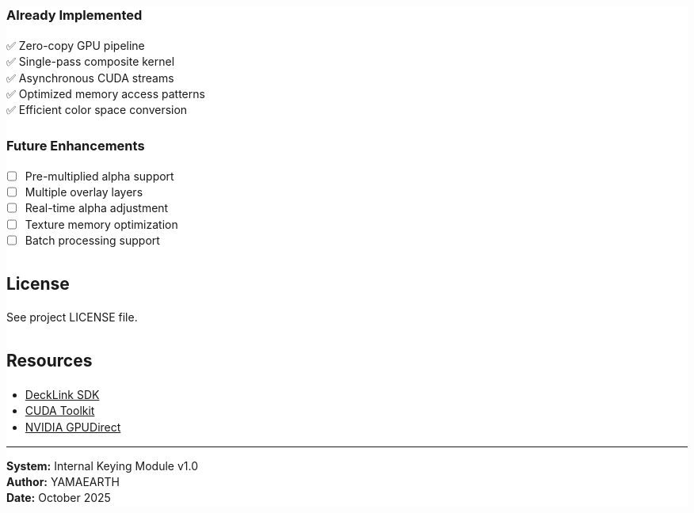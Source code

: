 ### Already Implemented

✅ Zero-copy GPU pipeline  
✅ Single-pass composite kernel  
✅ Asynchronous CUDA streams  
✅ Optimized memory access patterns  
✅ Efficient color space conversion  

### Future Enhancements

- [ ] Pre-multiplied alpha support
- [ ] Multiple overlay layers
- [ ] Real-time alpha adjustment
- [ ] Texture memory optimization
- [ ] Batch processing support

## License

See project LICENSE file.

## Resources

- [DeckLink SDK](https://www.blackmagicdesign.com/support/)
- [CUDA Toolkit](https://developer.nvidia.com/cuda-toolkit)
- [NVIDIA GPUDirect](https://developer.nvidia.com/gpudirect)

---

**System:** Internal Keying Module v1.0  
**Author:** YAMAEARTH  
**Date:** October 2025
